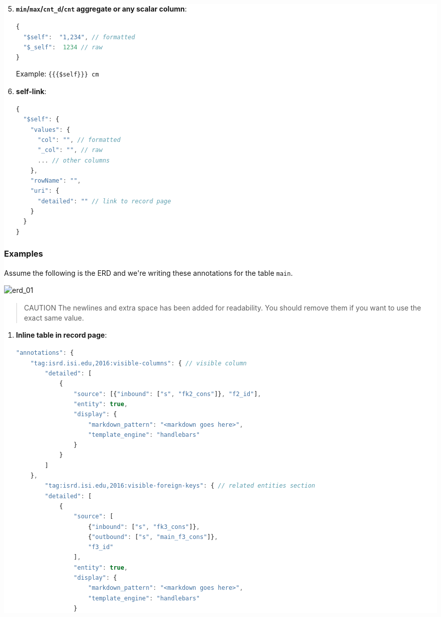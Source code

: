 5. **`min`/`max`/`cnt_d`/`cnt` aggregate or any scalar column**:

    ```javascript
    {
      "$self":  "1,234", // formatted
      "$_self":  1234 // raw
    }
    ```
    Example: `{{{$self}}} cm`

6. **self-link**:

    ```javascript
    {
      "$self": {
        "values": {
          "col": "", // formatted
          "_col": "", // raw
          ... // other columns
        },
        "rowName": "",
        "uri": {
          "detailed": "" // link to record page
        }
      }
    }
    ```

### Examples

Assume the following is the ERD and we're writing these annotations for the table `main`.

![erd_01](https://raw.githubusercontent.com/informatics-isi-edu/ermrestjs/master/docs/resources/pseudo_columns_erd_01.png)

> CAUTION The newlines and extra space has been added for readability. You should remove them if you want to use the exact same value.


1. **Inline table in record page**:

    ```javascript
    "annotations": {
        "tag:isrd.isi.edu,2016:visible-columns": { // visible column
            "detailed": [
                {
                    "source": [{"inbound": ["s", "fk2_cons"]}, "f2_id"],
                    "entity": true,
                    "display": {
                        "markdown_pattern": "<markdown goes here>",
                        "template_engine": "handlebars"
                    }
                }
            ]
        },
            "tag:isrd.isi.edu,2016:visible-foreign-keys": { // related entities section
            "detailed": [
                {
                    "source": [
                        {"inbound": ["s", "fk3_cons"]},
                        {"outbound": ["s", "main_f3_cons"]},
                        "f3_id"
                    ],
                    "entity": true,
                    "display": {
                        "markdown_pattern": "<markdown goes here>",
                        "template_engine": "handlebars"
                    }